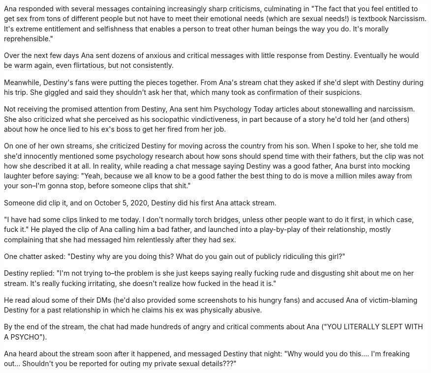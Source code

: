 Ana responded with several messages containing increasingly sharp
criticisms, culminating in "The fact that you feel entitled to get sex
from tons of different people but not have to meet their emotional needs
(which are sexual needs!) is textbook Narcissism. It's extreme
entitlement and selfishness that enables a person to treat other human
beings the way you do. It's morally reprehensible."

Over the next few days Ana sent dozens of anxious and critical messages
with little response from Destiny. Eventually he would be warm again,
even flirtatious, but not consistently.

Meanwhile, Destiny's fans were putting the pieces together. From Ana's
stream chat they asked if she'd slept with Destiny during his trip. She
giggled and said they shouldn't ask her that, which many took as
confirmation of their suspicions.

Not receiving the promised attention from Destiny, Ana sent him
Psychology Today articles about stonewalling and narcissism. She also
criticized what she perceived as his sociopathic vindictiveness, in part
because of a story he'd told her (and others) about how he once lied to
his ex's boss to get her fired from her job.

On one of her own streams, she criticized Destiny for moving across the
country from his son. When I spoke to her, she told me she'd innocently
mentioned some psychology research about how sons should spend time with
their fathers, but the clip was not how she described it at all. In
reality, while reading a chat message saying Destiny was a good father,
Ana burst into mocking laughter before saying: "Yeah, because we all
know to be a good father the best thing to do is move a million miles
away from your son–I'm gonna stop, before someone clips that shit."

Someone did clip it, and on October 5, 2020, Destiny did his first Ana
attack stream.

"I have had some clips linked to me today. I don't normally torch
bridges, unless other people want to do it first, in which case, fuck
it." He played the clip of Ana calling him a bad father, and launched
into a play-by-play of their relationship, mostly complaining that she
had messaged him relentlessly after they had sex.

One chatter asked: "Destiny why are you doing this? What do you gain out
of publicly ridiculing this girl?"

Destiny replied: "I'm not trying to–the problem is she just keeps saying
really fucking rude and disgusting shit about me on her stream. It's
really fucking irritating, she doesn't realize how fucked in the head it
is."

He read aloud some of their DMs (he'd also provided some screenshots to
his hungry fans) and accused Ana of victim-blaming Destiny for a past
relationship in which he claims his ex was physically abusive.

By the end of the stream, the chat had made hundreds of angry and
critical comments about Ana ("YOU LITERALLY SLEPT WITH A PSYCHO").

Ana heard about the stream soon after it happened, and messaged Destiny
that night: "Why would you do this…. I'm freaking out… Shouldn't you be
reported for outing my private sexual details???"
